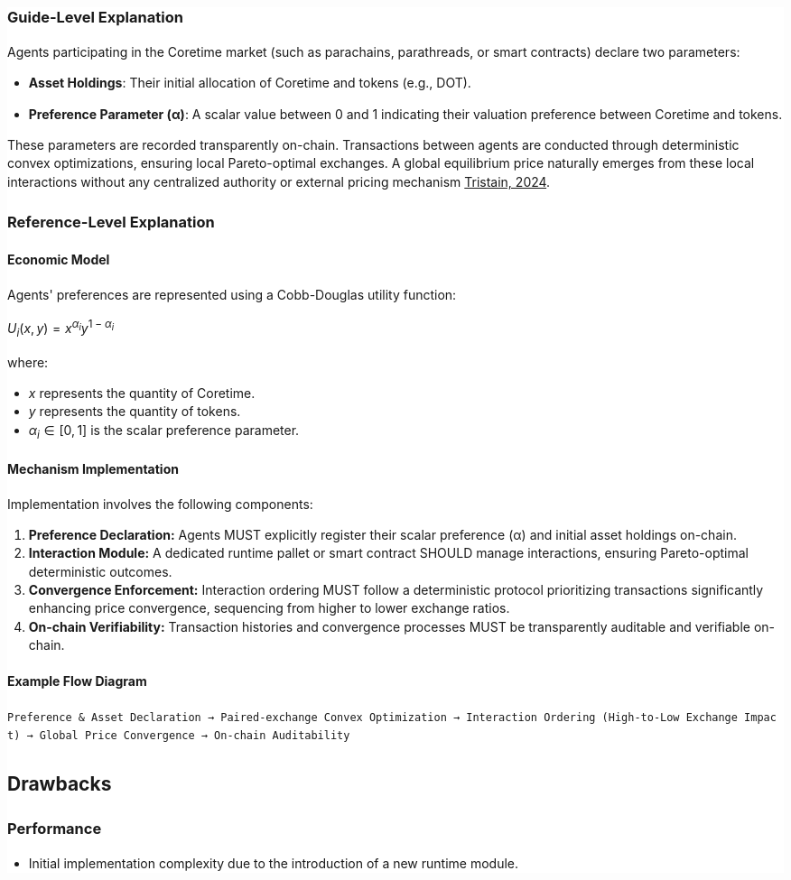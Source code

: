 ### Guide-Level Explanation

Agents participating in the Coretime market (such as parachains, parathreads, or smart contracts) declare two parameters:

* **Asset Holdings**: Their initial allocation of Coretime and tokens (e.g., DOT).

* **Preference Parameter (α)**: A scalar value between 0 and 1 indicating their valuation preference between Coretime and tokens.

These parameters are recorded transparently on-chain. Transactions between agents are conducted through deterministic convex optimizations, ensuring local Pareto-optimal exchanges. A global equilibrium price naturally emerges from these local interactions without any centralized authority or external pricing mechanism [Tristain, 2024](https://github.com/onedge-network/Emergent_Properties_paper).

### Reference-Level Explanation

#### Economic Model

Agents' preferences are represented using a Cobb-Douglas utility function:

$U_i(x, y) = x^{α_i} y^{1-α_i}$

where:

* $x$ represents the quantity of Coretime.
* $y$ represents the quantity of tokens.
* $α_i \in [0,1]$ is the scalar preference parameter.

#### Mechanism Implementation

Implementation involves the following components:

1. **Preference Declaration:** Agents MUST explicitly register their scalar preference (α) and initial asset holdings on-chain.
2. **Interaction Module:** A dedicated runtime pallet or smart contract SHOULD manage interactions, ensuring Pareto-optimal deterministic outcomes.
3. **Convergence Enforcement:** Interaction ordering MUST follow a deterministic protocol prioritizing transactions significantly enhancing price convergence, sequencing from higher to lower exchange ratios.
4. **On-chain Verifiability:** Transaction histories and convergence processes MUST be transparently auditable and verifiable on-chain.

#### Example Flow Diagram

```
Preference & Asset Declaration → Paired-exchange Convex Optimization → Interaction Ordering (High-to-Low Exchange Impact) → Global Price Convergence → On-chain Auditability
```

## Drawbacks

### Performance

* Initial implementation complexity due to the introduction of a new runtime module.
